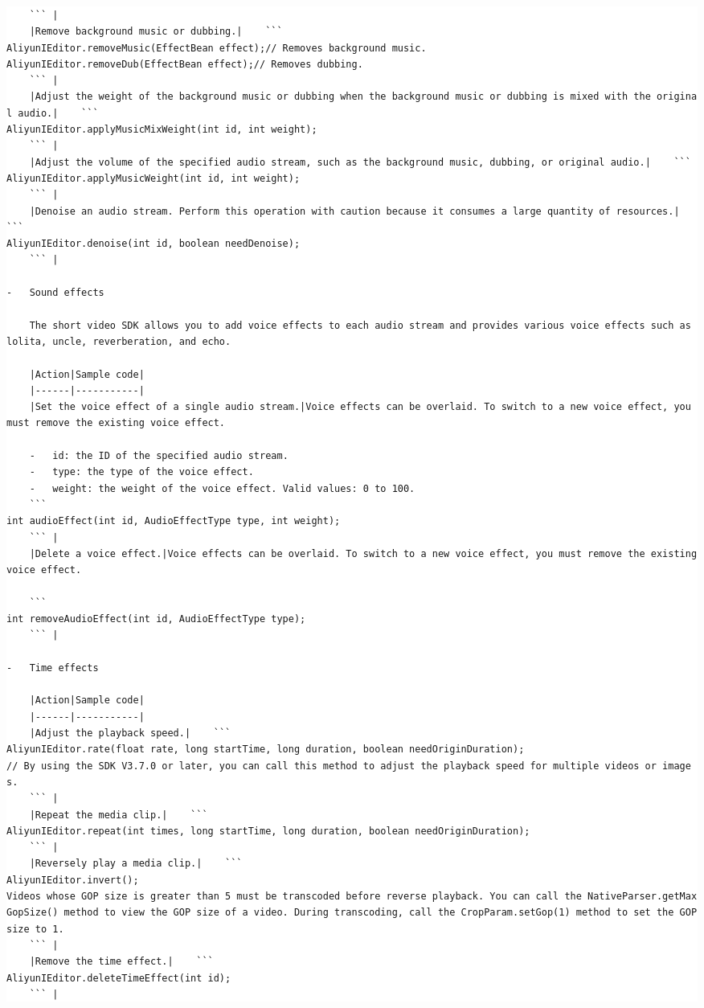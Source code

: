``` |
    ``` |
    |Remove background music or dubbing.|    ```
AliyunIEditor.removeMusic(EffectBean effect);// Removes background music.
AliyunIEditor.removeDub(EffectBean effect);// Removes dubbing.
    ``` |
    |Adjust the weight of the background music or dubbing when the background music or dubbing is mixed with the original audio.|    ```
AliyunIEditor.applyMusicMixWeight(int id, int weight);
    ``` |
    |Adjust the volume of the specified audio stream, such as the background music, dubbing, or original audio.|    ```
AliyunIEditor.applyMusicWeight(int id, int weight);
    ``` |
    |Denoise an audio stream. Perform this operation with caution because it consumes a large quantity of resources.|    ```
AliyunIEditor.denoise(int id, boolean needDenoise);
    ``` |

-   Sound effects

    The short video SDK allows you to add voice effects to each audio stream and provides various voice effects such as lolita, uncle, reverberation, and echo.

    |Action|Sample code|
    |------|-----------|
    |Set the voice effect of a single audio stream.|Voice effects can be overlaid. To switch to a new voice effect, you must remove the existing voice effect.

    -   id: the ID of the specified audio stream.
    -   type: the type of the voice effect.
    -   weight: the weight of the voice effect. Valid values: 0 to 100.
    ```
int audioEffect(int id, AudioEffectType type, int weight);
    ``` |
    |Delete a voice effect.|Voice effects can be overlaid. To switch to a new voice effect, you must remove the existing voice effect.

    ```
int removeAudioEffect(int id, AudioEffectType type);
    ``` |

-   Time effects

    |Action|Sample code|
    |------|-----------|
    |Adjust the playback speed.|    ```
AliyunIEditor.rate(float rate, long startTime, long duration, boolean needOriginDuration);
// By using the SDK V3.7.0 or later, you can call this method to adjust the playback speed for multiple videos or images.
    ``` |
    |Repeat the media clip.|    ```
AliyunIEditor.repeat(int times, long startTime, long duration, boolean needOriginDuration);
    ``` |
    |Reversely play a media clip.|    ```
AliyunIEditor.invert();
Videos whose GOP size is greater than 5 must be transcoded before reverse playback. You can call the NativeParser.getMaxGopSize() method to view the GOP size of a video. During transcoding, call the CropParam.setGop(1) method to set the GOP size to 1.
    ``` |
    |Remove the time effect.|    ```
AliyunIEditor.deleteTimeEffect(int id);
    ``` |

```